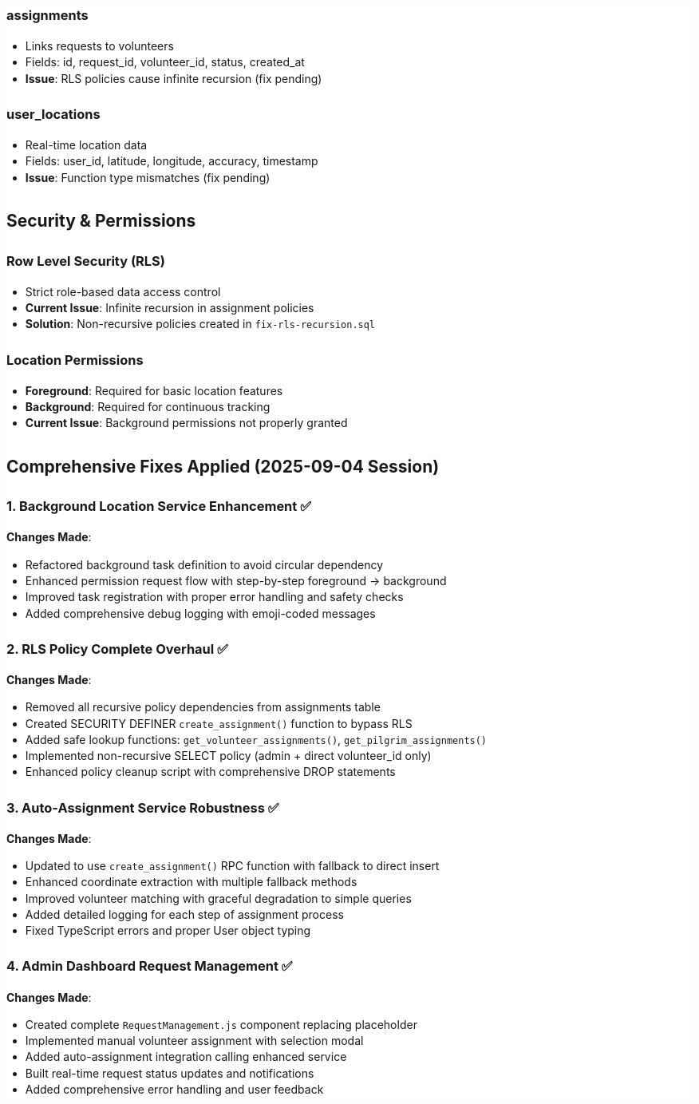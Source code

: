 ### assignments
- Links requests to volunteers
- Fields: id, request_id, volunteer_id, status, created_at
- **Issue**: RLS policies cause infinite recursion (fix pending)

### user_locations
- Real-time location data
- Fields: user_id, latitude, longitude, accuracy, timestamp
- **Issue**: Function type mismatches (fix pending)

## Security & Permissions

### Row Level Security (RLS)
- Strict role-based data access control
- **Current Issue**: Infinite recursion in assignment policies
- **Solution**: Non-recursive policies created in `fix-rls-recursion.sql`

### Location Permissions
- **Foreground**: Required for basic location features
- **Background**: Required for continuous tracking
- **Current Issue**: Background permissions not properly granted

## Comprehensive Fixes Applied (2025-09-04 Session)

### 1. Background Location Service Enhancement ✅
**Changes Made**:
- Refactored background task definition to avoid circular dependency
- Enhanced permission request flow with step-by-step foreground → background
- Improved task registration with proper error handling and safety checks
- Added comprehensive debug logging with emoji-coded messages

### 2. RLS Policy Complete Overhaul ✅
**Changes Made**:
- Removed all recursive policy dependencies from assignments table
- Created SECURITY DEFINER `create_assignment()` function to bypass RLS
- Added safe lookup functions: `get_volunteer_assignments()`, `get_pilgrim_assignments()`
- Implemented non-recursive SELECT policy (admin + direct volunteer_id only)
- Enhanced policy cleanup script with comprehensive DROP statements

### 3. Auto-Assignment Service Robustness ✅
**Changes Made**:
- Updated to use `create_assignment()` RPC function with fallback to direct insert
- Enhanced coordinate extraction with multiple fallback methods
- Improved volunteer matching with graceful degradation to simple queries
- Added detailed logging for each step of assignment process
- Fixed TypeScript errors and proper User object typing

### 4. Admin Dashboard Request Management ✅
**Changes Made**:
- Created complete `RequestManagement.js` component replacing placeholder
- Implemented manual volunteer assignment with selection modal
- Added auto-assignment integration calling enhanced service
- Built real-time request status updates and notifications
- Added comprehensive error handling and user feedback
